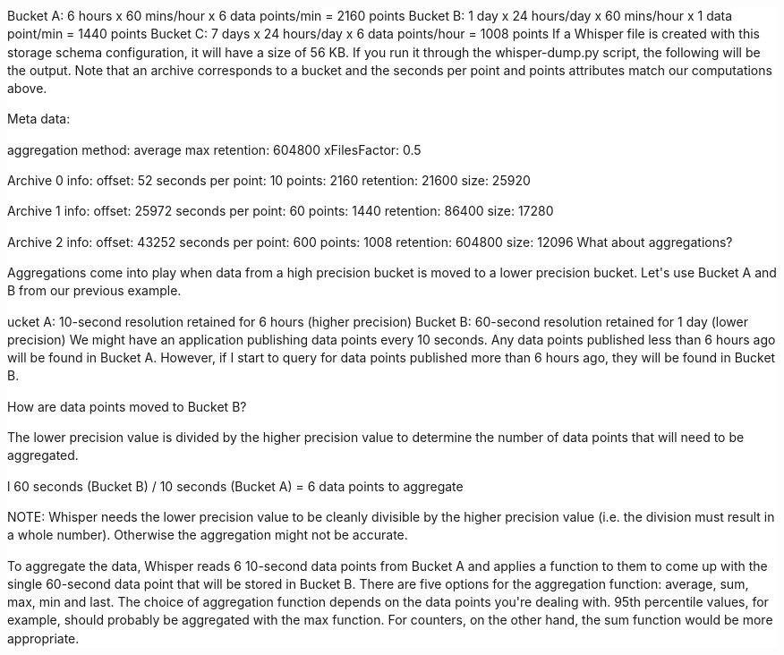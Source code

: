 Bucket A: 6 hours x 60 mins/hour x 6 data points/min = 2160 points
Bucket B: 1 day x 24 hours/day x 60 mins/hour x 1 data point/min = 1440 points
Bucket C: 7 days x 24 hours/day x 6 data points/hour = 1008 points
If a Whisper file is created with this storage schema configuration, it will have a size of 56 KB. If you run it through the whisper-dump.py script, the following will be the output. Note that an archive corresponds to a bucket and the seconds per point and points attributes match our computations above.

Meta data:

aggregation method: average
  max retention: 604800
  xFilesFactor: 0.5

Archive 0 info:
  offset: 52
  seconds per point: 10
  points: 2160
  retention: 21600
  size: 25920

Archive 1 info:
  offset: 25972
  seconds per point: 60
  points: 1440
  retention: 86400
  size: 17280

Archive 2 info:
  offset: 43252
  seconds per point: 600
  points: 1008
  retention: 604800
  size: 12096
What about aggregations?

Aggregations come into play when data from a high precision bucket is moved to a lower precision bucket. Let's use Bucket A and B from our previous example.

ucket A: 10-second resolution retained for 6 hours (higher precision)
Bucket B: 60-second resolution retained for 1 day (lower precision)
We might have an application publishing data points every 10 seconds. Any data points published less than 6 hours ago will be found in Bucket A. However, if I start to query for data points published more than 6 hours ago, they will be found in Bucket B.

How are data points moved to Bucket B?

The lower precision value is divided by the higher precision value to determine the number of data points that will need to be aggregated.

l 60 seconds (Bucket B) / 10 seconds (Bucket A) = 6 data points to aggregate

NOTE: Whisper needs the lower precision value to be cleanly divisible by the higher precision value (i.e. the division must result in a whole number). Otherwise the aggregation might not be accurate.

To aggregate the data, Whisper reads 6 10-second data points from Bucket A and applies a function to them to come up with the single 60-second data point that will be stored in Bucket B. There are five options for the aggregation function: average, sum, max, min and last. The choice of aggregation function depends on the data points you're dealing with. 95th percentile values, for example, should probably be aggregated with the max function. For counters, on the other hand, the sum function would be more appropriate.

